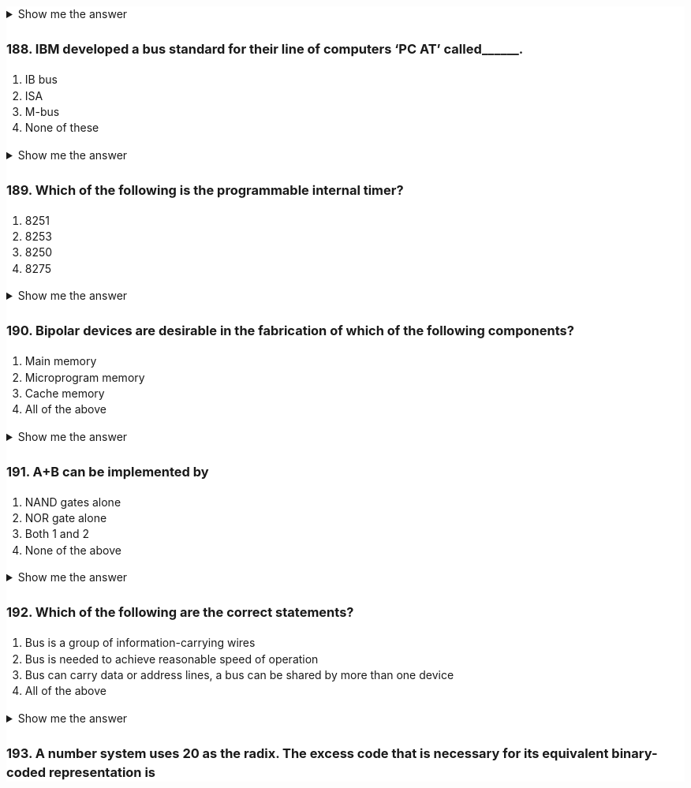 <details><summary>Show me the answer</summary></details>

### 188. IBM developed a bus standard for their line of computers ‘PC AT’ called\_\_\_\_\_\_.

1. IB bus
2. ISA
3. M-bus
4. None of these

<details><summary>Show me the answer</summary></details>

### 189. Which of the following is the programmable internal timer?

1. 8251
2. 8253
3. 8250
4. 8275

<details><summary>Show me the answer</summary></details>

### 190. Bipolar devices are desirable in the fabrication of which of the following components?

1. Main memory
2. Microprogram memory
3. Cache memory
4. All of the above

<details><summary>Show me the answer</summary></details>

### 191. A+B can be implemented by

1. NAND gates alone
2. NOR gate alone
3. Both 1 and 2
4. None of the above

<details><summary>Show me the answer</summary></details>

### 192. Which of the following are the correct statements?

1. Bus is a group of information-carrying wires
2. Bus is needed to achieve reasonable speed of operation
3. Bus can carry data or address lines, a bus can be shared by more than one device
4. All of the above

<details><summary>Show me the answer</summary></details>

### 193. A number system uses 20 as the radix. The excess code that is necessary for its equivalent binary-coded representation is
